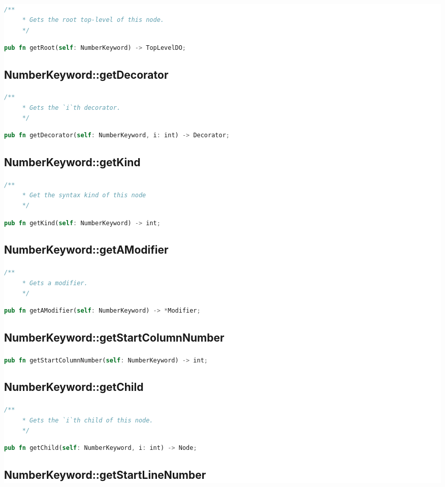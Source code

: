 ```rust
/**
     * Gets the root top-level of this node. 
     */
```
```rust
pub fn getRoot(self: NumberKeyword) -> TopLevelDO;
```
## NumberKeyword::getDecorator

```rust
/**
     * Gets the `i`th decorator.
     */
```
```rust
pub fn getDecorator(self: NumberKeyword, i: int) -> Decorator;
```
## NumberKeyword::getKind

```rust
/**
     * Get the syntax kind of this node
     */
```
```rust
pub fn getKind(self: NumberKeyword) -> int;
```
## NumberKeyword::getAModifier

```rust
/**
     * Gets a modifier.
     */
```
```rust
pub fn getAModifier(self: NumberKeyword) -> *Modifier;
```
## NumberKeyword::getStartColumnNumber

```rust
pub fn getStartColumnNumber(self: NumberKeyword) -> int;
```
## NumberKeyword::getChild

```rust
/**
     * Gets the `i`th child of this node.
     */
```
```rust
pub fn getChild(self: NumberKeyword, i: int) -> Node;
```
## NumberKeyword::getStartLineNumber
